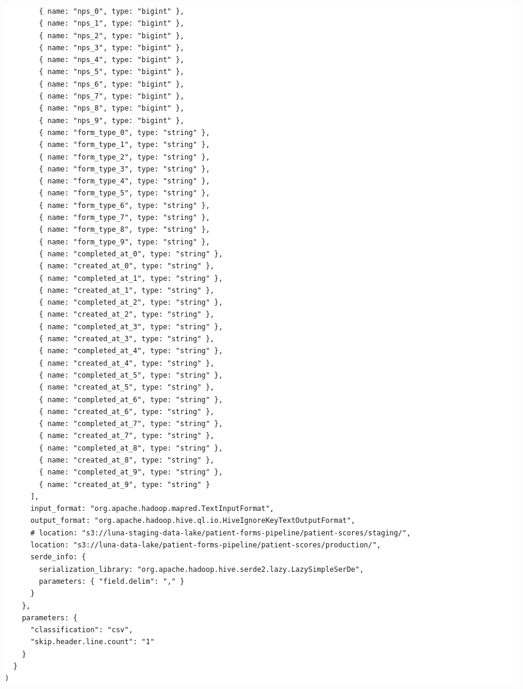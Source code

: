             { name: "nps_0", type: "bigint" },
            { name: "nps_1", type: "bigint" },
            { name: "nps_2", type: "bigint" },
            { name: "nps_3", type: "bigint" },
            { name: "nps_4", type: "bigint" },
            { name: "nps_5", type: "bigint" },
            { name: "nps_6", type: "bigint" },
            { name: "nps_7", type: "bigint" },
            { name: "nps_8", type: "bigint" },
            { name: "nps_9", type: "bigint" },
            { name: "form_type_0", type: "string" },
            { name: "form_type_1", type: "string" },
            { name: "form_type_2", type: "string" },
            { name: "form_type_3", type: "string" },
            { name: "form_type_4", type: "string" },
            { name: "form_type_5", type: "string" },
            { name: "form_type_6", type: "string" },
            { name: "form_type_7", type: "string" },
            { name: "form_type_8", type: "string" },
            { name: "form_type_9", type: "string" },
            { name: "completed_at_0", type: "string" },
            { name: "created_at_0", type: "string" },
            { name: "completed_at_1", type: "string" },
            { name: "created_at_1", type: "string" },
            { name: "completed_at_2", type: "string" },
            { name: "created_at_2", type: "string" },
            { name: "completed_at_3", type: "string" },
            { name: "created_at_3", type: "string" },
            { name: "completed_at_4", type: "string" },
            { name: "created_at_4", type: "string" },
            { name: "completed_at_5", type: "string" },
            { name: "created_at_5", type: "string" },
            { name: "completed_at_6", type: "string" },
            { name: "created_at_6", type: "string" },
            { name: "completed_at_7", type: "string" },
            { name: "created_at_7", type: "string" },
            { name: "completed_at_8", type: "string" },
            { name: "created_at_8", type: "string" },
            { name: "completed_at_9", type: "string" },
            { name: "created_at_9", type: "string" }
          ],
          input_format: "org.apache.hadoop.mapred.TextInputFormat",
          output_format: "org.apache.hadoop.hive.ql.io.HiveIgnoreKeyTextOutputFormat",
          # location: "s3://luna-staging-data-lake/patient-forms-pipeline/patient-scores/staging/",
          location: "s3://luna-data-lake/patient-forms-pipeline/patient-scores/production/",
          serde_info: {
            serialization_library: "org.apache.hadoop.hive.serde2.lazy.LazySimpleSerDe",
            parameters: { "field.delim": "," }
          }
        },
        parameters: {
          "classification": "csv",
          "skip.header.line.count": "1"
        }
      }
    )
